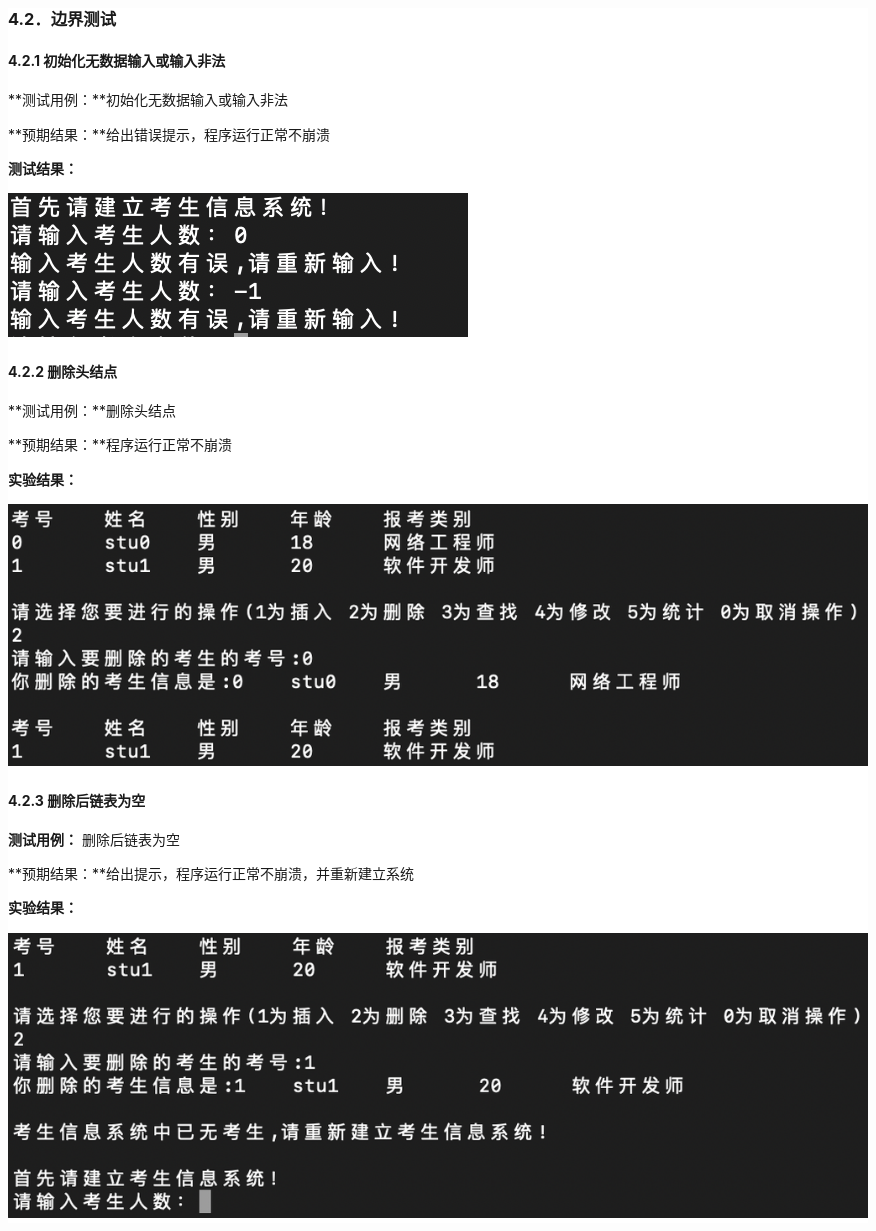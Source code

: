 ### 4.2．边界测试

#### 4.2.1 初始化无数据输入或输入非法

**测试用例：**初始化无数据输入或输入非法

**预期结果：**给出错误提示，程序运行正常不崩溃

**测试结果：**

![img](res/test6.png) 

#### 4.2.2 删除头结点

**测试用例：**删除头结点

**预期结果：**程序运行正常不崩溃

**实验结果：**

![img](res/test7.png) 

#### 4.2.3 删除后链表为空

**测试用例：** 删除后链表为空

**预期结果：**给出提示，程序运行正常不崩溃，并重新建立系统

**实验结果：**

![img](res/test8.png)

